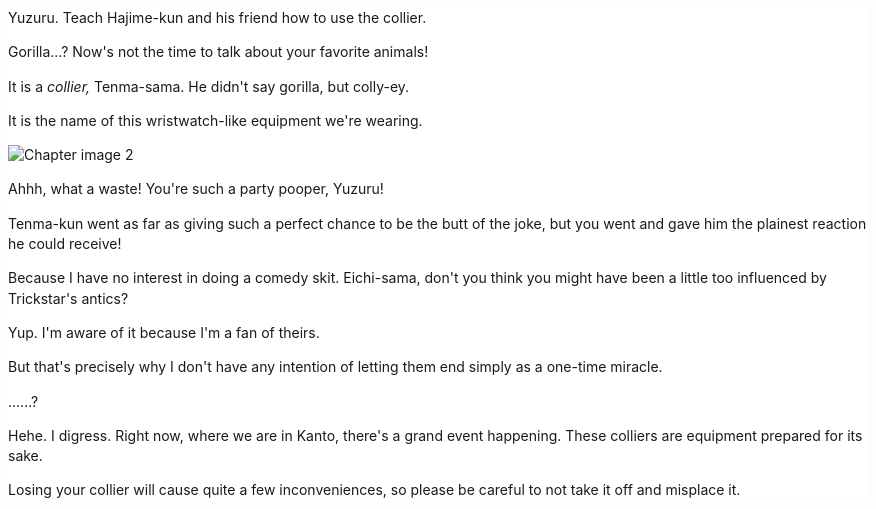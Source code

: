 </Bubble>

<Bubble character="Eichi">

Yuzuru. Teach Hajime-kun and his friend how to use the collier.

</Bubble>

<Bubble character="Mitsuru">

Gorilla...? Now's not the time to talk about your favorite animals!

</Bubble>

<Bubble character="Yuzuru">

It is a _collier,_ Tenma-sama. He didn't say gorilla, but colly-ey.

It is the name of this wristwatch-like equipment we're wearing.

</Bubble>

<Image src="/img/tl/sanctuary/10/2.jpg" alt="Chapter image 2" layout="responsive" width="1560" height="720" quality="100" />

<Bubble character="Eichi">

Ahhh, what a waste! You're such a party pooper, Yuzuru!

Tenma-kun went as far as giving such a perfect chance to be the butt of the joke, but you went and gave him the plainest reaction he could receive!

</Bubble>

<Bubble character="Yuzuru">

Because I have no interest in doing a comedy skit. Eichi-sama, don't you think you might have been a little too influenced by Trickstar's antics?

</Bubble>

<Bubble character="Eichi">

Yup. I'm aware of it because I'm a fan of theirs.

But that's precisely why I don't have any intention of letting them end simply as a one-time miracle.

</Bubble>

<Bubble character="Hajime">

......?

</Bubble>

<Bubble character="Eichi">

Hehe. I digress. Right now, where we are in Kanto, there's a grand event happening. These colliers are equipment prepared for its sake.

Losing your collier will cause quite a few inconveniences, so please be careful to not take it off and misplace it.
